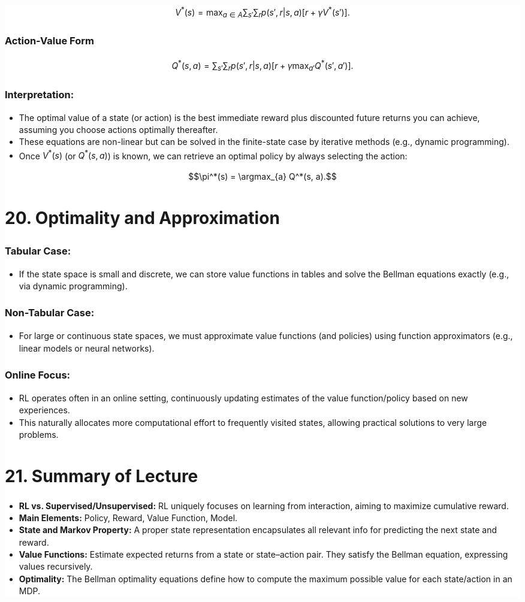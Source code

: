 $$V^*(s) = \max_{a \in A} \sum_{s'} \sum_r p(s', r | s, a) [r + \gamma V^*(s')].$$

### Action-Value Form
$$Q^*(s, a) = \sum_{s'} \sum_r p(s', r | s, a) [r + \gamma \max_{a'} Q^*(s', a')].$$

### Interpretation:
- The optimal value of a state (or action) is the best immediate reward plus discounted future returns you can achieve, assuming you choose actions optimally thereafter.
- These equations are non-linear but can be solved in the finite-state case by iterative methods (e.g., dynamic programming).
- Once $V^*(s)$ (or $Q^*(s, a)$) is known, we can retrieve an optimal policy by always selecting the action:

$$\pi^*(s) = \argmax_{a} Q^*(s, a).$$

# 20. Optimality and Approximation
### Tabular Case:
- If the state space is small and discrete, we can store value functions in tables and solve the Bellman equations exactly (e.g., via dynamic programming).

### Non-Tabular Case:
- For large or continuous state spaces, we must approximate value functions (and policies) using function approximators (e.g., linear models or neural networks).

### Online Focus:
- RL operates often in an online setting, continuously updating estimates of the value function/policy based on new experiences.
- This naturally allocates more computational effort to frequently visited states, allowing practical solutions to very large problems.

# 21. Summary of Lecture
- **RL vs. Supervised/Unsupervised:** RL uniquely focuses on learning from interaction, aiming to maximize cumulative reward.
- **Main Elements:** Policy, Reward, Value Function, Model.
- **State and Markov Property:** A proper state representation encapsulates all relevant info for predicting the next state and reward.
- **Value Functions:** Estimate expected returns from a state or state–action pair. They satisfy the Bellman equation, expressing values recursively.
- **Optimality:** The Bellman optimality equations define how to compute the maximum possible value for each state/action in an MDP.
